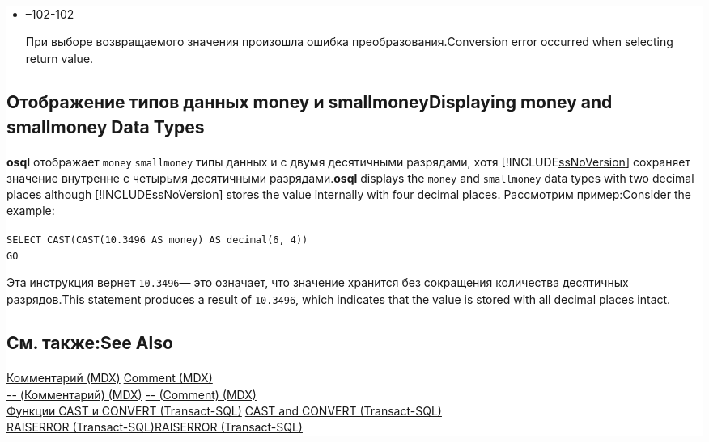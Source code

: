 -   <span data-ttu-id="8e205-316">–102</span><span class="sxs-lookup"><span data-stu-id="8e205-316">-102</span></span>  
  
     <span data-ttu-id="8e205-317">При выборе возвращаемого значения произошла ошибка преобразования.</span><span class="sxs-lookup"><span data-stu-id="8e205-317">Conversion error occurred when selecting return value.</span></span>  
  
## <a name="displaying-money-and-smallmoney-data-types"></a><span data-ttu-id="8e205-318">Отображение типов данных money и smallmoney</span><span class="sxs-lookup"><span data-stu-id="8e205-318">Displaying money and smallmoney Data Types</span></span>  
 <span data-ttu-id="8e205-319">**osql** отображает `money` `smallmoney` типы данных и с двумя десятичными разрядами, хотя [!INCLUDE[ssNoVersion](../includes/ssnoversion-md.md)] сохраняет значение внутренне с четырьмя десятичными разрядами.</span><span class="sxs-lookup"><span data-stu-id="8e205-319">**osql** displays the `money` and `smallmoney` data types with two decimal places although [!INCLUDE[ssNoVersion](../includes/ssnoversion-md.md)] stores the value internally with four decimal places.</span></span> <span data-ttu-id="8e205-320">Рассмотрим пример:</span><span class="sxs-lookup"><span data-stu-id="8e205-320">Consider the example:</span></span>  
  
```  
SELECT CAST(CAST(10.3496 AS money) AS decimal(6, 4))  
GO  
```  
  
 <span data-ttu-id="8e205-321">Эта инструкция вернет `10.3496`— это означает, что значение хранится без сокращения количества десятичных разрядов.</span><span class="sxs-lookup"><span data-stu-id="8e205-321">This statement produces a result of `10.3496`, which indicates that the value is stored with all decimal places intact.</span></span>  
  
## <a name="see-also"></a><span data-ttu-id="8e205-322">См. также:</span><span class="sxs-lookup"><span data-stu-id="8e205-322">See Also</span></span>  
 <span data-ttu-id="8e205-323">[Комментарий (MDX)](/sql/mdx/comment-mdx) </span><span class="sxs-lookup"><span data-stu-id="8e205-323">[Comment &#40;MDX&#41;](/sql/mdx/comment-mdx) </span></span>  
 <span data-ttu-id="8e205-324">[-- (Комментарий) (MDX)](/sql/mdx/comment-mdx) </span><span class="sxs-lookup"><span data-stu-id="8e205-324">[-- &#40;Comment&#41; &#40;MDX&#41;](/sql/mdx/comment-mdx) </span></span>  
 <span data-ttu-id="8e205-325">[Функции CAST и CONVERT (Transact-SQL)](/sql/t-sql/functions/cast-and-convert-transact-sql) </span><span class="sxs-lookup"><span data-stu-id="8e205-325">[CAST and CONVERT &#40;Transact-SQL&#41;](/sql/t-sql/functions/cast-and-convert-transact-sql) </span></span>  
 [<span data-ttu-id="8e205-326">RAISERROR (Transact-SQL)</span><span class="sxs-lookup"><span data-stu-id="8e205-326">RAISERROR &#40;Transact-SQL&#41;</span></span>](/sql/t-sql/language-elements/raiserror-transact-sql)  
  
  
